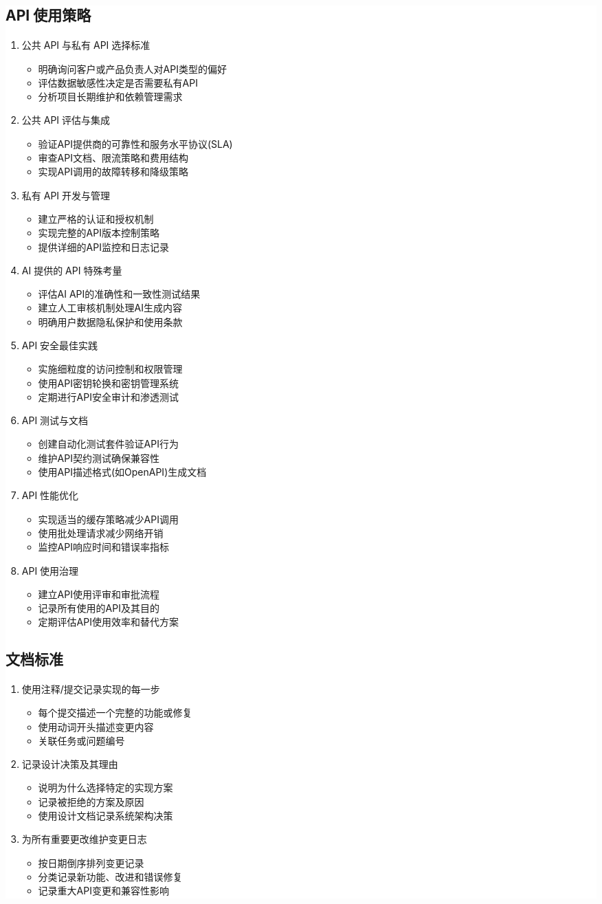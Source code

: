 ## API 使用策略

1. 公共 API 与私有 API 选择标准
   - 明确询问客户或产品负责人对API类型的偏好
   - 评估数据敏感性决定是否需要私有API
   - 分析项目长期维护和依赖管理需求

2. 公共 API 评估与集成
   - 验证API提供商的可靠性和服务水平协议(SLA)
   - 审查API文档、限流策略和费用结构
   - 实现API调用的故障转移和降级策略

3. 私有 API 开发与管理
   - 建立严格的认证和授权机制
   - 实现完整的API版本控制策略
   - 提供详细的API监控和日志记录

4. AI 提供的 API 特殊考量
   - 评估AI API的准确性和一致性测试结果
   - 建立人工审核机制处理AI生成内容
   - 明确用户数据隐私保护和使用条款

5. API 安全最佳实践
   - 实施细粒度的访问控制和权限管理
   - 使用API密钥轮换和密钥管理系统
   - 定期进行API安全审计和渗透测试

6. API 测试与文档
   - 创建自动化测试套件验证API行为
   - 维护API契约测试确保兼容性
   - 使用API描述格式(如OpenAPI)生成文档

7. API 性能优化
   - 实现适当的缓存策略减少API调用
   - 使用批处理请求减少网络开销
   - 监控API响应时间和错误率指标

8. API 使用治理
   - 建立API使用评审和审批流程
   - 记录所有使用的API及其目的
   - 定期评估API使用效率和替代方案

## 文档标准
1. 使用注释/提交记录实现的每一步
   - 每个提交描述一个完整的功能或修复
   - 使用动词开头描述变更内容
   - 关联任务或问题编号

2. 记录设计决策及其理由
   - 说明为什么选择特定的实现方案
   - 记录被拒绝的方案及原因
   - 使用设计文档记录系统架构决策

3. 为所有重要更改维护变更日志
   - 按日期倒序排列变更记录
   - 分类记录新功能、改进和错误修复
   - 记录重大API变更和兼容性影响
